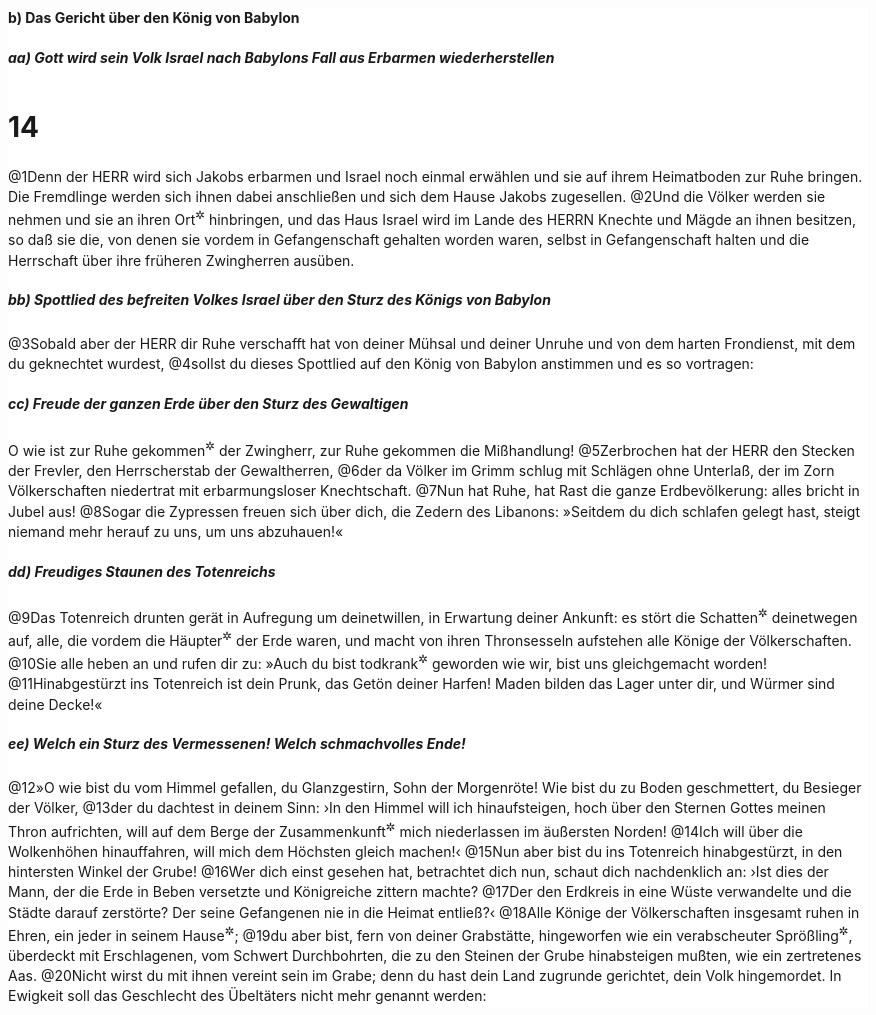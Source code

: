 #### b) Das Gericht über den König von Babylon

##### aa) Gott wird sein Volk Israel nach Babylons Fall aus Erbarmen wiederherstellen

# 14
@1Denn der HERR wird sich Jakobs erbarmen und Israel noch einmal erwählen und sie auf ihrem Heimatboden zur Ruhe bringen. Die Fremdlinge werden sich ihnen dabei anschließen und sich dem Hause Jakobs zugesellen.
@2Und die Völker werden sie nehmen und sie an ihren Ort<sup title="= zu ihrem Wohnsitz">&#x2732;</sup> hinbringen, und das Haus Israel wird im Lande des HERRN Knechte und Mägde an ihnen besitzen, so daß sie die, von denen sie vordem in Gefangenschaft gehalten worden waren, selbst in Gefangenschaft halten und die Herrschaft über ihre früheren Zwingherren ausüben.

##### bb) Spottlied des befreiten Volkes Israel über den Sturz des Königs von Babylon

@3Sobald aber der HERR dir Ruhe verschafft hat von deiner Mühsal und deiner Unruhe und von dem harten Frondienst, mit dem du geknechtet wurdest,
@4sollst du dieses Spottlied auf den König von Babylon anstimmen und es so vortragen:

##### cc) Freude der ganzen Erde über den Sturz des Gewaltigen

O wie ist zur Ruhe gekommen<sup title="= still geworden">&#x2732;</sup> der Zwingherr, zur Ruhe gekommen die Mißhandlung!
@5Zerbrochen hat der HERR den Stecken der Frevler, den Herrscherstab der Gewaltherren,
@6der da Völker im Grimm schlug mit Schlägen ohne Unterlaß, der im Zorn Völkerschaften niedertrat mit erbarmungsloser Knechtschaft.
@7Nun hat Ruhe, hat Rast die ganze Erdbevölkerung: alles bricht in Jubel aus!
@8Sogar die Zypressen freuen sich über dich, die Zedern des Libanons: »Seitdem du dich schlafen gelegt hast, steigt niemand mehr herauf zu uns, um uns abzuhauen!«

##### dd) Freudiges Staunen des Totenreichs

@9Das Totenreich drunten gerät in Aufregung um deinetwillen, in Erwartung deiner Ankunft: es stört die Schatten<sup title="= Totengeister, Bewohner des Totenreiches">&#x2732;</sup> deinetwegen auf, alle, die vordem die Häupter<sup title="= Fürsten">&#x2732;</sup> der Erde waren, und macht von ihren Thronsesseln aufstehen alle Könige der Völkerschaften.
@10Sie alle heben an und rufen dir zu: »Auch du bist todkrank<sup title="oder: ohnmächtig">&#x2732;</sup> geworden wie wir, bist uns gleichgemacht worden!
@11Hinabgestürzt ins Totenreich ist dein Prunk, das Getön deiner Harfen! Maden bilden das Lager unter dir, und Würmer sind deine Decke!«

##### ee) Welch ein Sturz des Vermessenen! Welch schmachvolles Ende!

@12»O wie bist du vom Himmel gefallen, du Glanzgestirn, Sohn der Morgenröte! Wie bist du zu Boden geschmettert, du Besieger der Völker,
@13der du dachtest in deinem Sinn: ›In den Himmel will ich hinaufsteigen, hoch über den Sternen Gottes meinen Thron aufrichten, will auf dem Berge der Zusammenkunft<sup title="= dem Götterberge">&#x2732;</sup> mich niederlassen im äußersten Norden!
@14Ich will über die Wolkenhöhen hinauffahren, will mich dem Höchsten gleich machen!‹
@15Nun aber bist du ins Totenreich hinabgestürzt, in den hintersten Winkel der Grube!
@16Wer dich einst gesehen hat, betrachtet dich nun, schaut dich nachdenklich an: ›Ist dies der Mann, der die Erde in Beben versetzte und Königreiche zittern machte?
@17Der den Erdkreis in eine Wüste verwandelte und die Städte darauf zerstörte? Der seine Gefangenen nie in die Heimat entließ?‹
@18Alle Könige der Völkerschaften insgesamt ruhen in Ehren, ein jeder in seinem Hause<sup title="= Grabe">&#x2732;</sup>;
@19du aber bist, fern von deiner Grabstätte, hingeworfen wie ein verabscheuter Sprößling<sup title="oder: Wildling">&#x2732;</sup>, überdeckt mit Erschlagenen, vom Schwert Durchbohrten, die zu den Steinen der Grube hinabsteigen mußten, wie ein zertretenes Aas.
@20Nicht wirst du mit ihnen vereint sein im Grabe; denn du hast dein Land zugrunde gerichtet, dein Volk hingemordet. In Ewigkeit soll das Geschlecht des Übeltäters nicht mehr genannt werden: